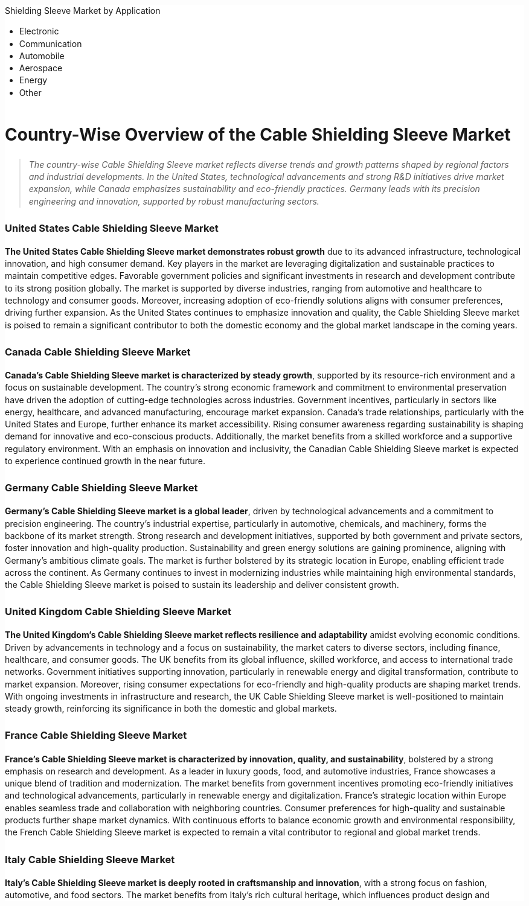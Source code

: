 Shielding Sleeve Market by Application</h3><ul><li>Electronic</li><li>Communication</li><li>Automobile</li><li>Aerospace</li><li>Energy</li><li>Other</li></ul><h1><span class="">Country-Wise Overview of the Cable Shielding Sleeve Market<br /></span></h1><blockquote><p><em><span class="">The country-wise Cable Shielding Sleeve market reflects diverse trends and growth patterns shaped by regional factors and industrial developments. In the United States, technological advancements and strong R&amp;D initiatives drive market expansion, while Canada emphasizes sustainability and eco-friendly practices. Germany leads with its precision engineering and innovation, supported by robust manufacturing sectors.</span></em></p></blockquote><h3><strong>United States Cable Shielding Sleeve Market</strong></h3><p><strong>The United States Cable Shielding Sleeve market demonstrates robust growth</strong> due to its advanced infrastructure, technological innovation, and high consumer demand. Key players in the market are leveraging digitalization and sustainable practices to maintain competitive edges. Favorable government policies and significant investments in research and development contribute to its strong position globally. The market is supported by diverse industries, ranging from automotive and healthcare to technology and consumer goods. Moreover, increasing adoption of eco-friendly solutions aligns with consumer preferences, driving further expansion. As the United States continues to emphasize innovation and quality, the Cable Shielding Sleeve market is poised to remain a significant contributor to both the domestic economy and the global market landscape in the coming years.</p><h3><strong>Canada Cable Shielding Sleeve Market</strong></h3><p><strong>Canada&rsquo;s Cable Shielding Sleeve market is characterized by steady growth</strong>, supported by its resource-rich environment and a focus on sustainable development. The country&rsquo;s strong economic framework and commitment to environmental preservation have driven the adoption of cutting-edge technologies across industries. Government incentives, particularly in sectors like energy, healthcare, and advanced manufacturing, encourage market expansion. Canada&rsquo;s trade relationships, particularly with the United States and Europe, further enhance its market accessibility. Rising consumer awareness regarding sustainability is shaping demand for innovative and eco-conscious products. Additionally, the market benefits from a skilled workforce and a supportive regulatory environment. With an emphasis on innovation and inclusivity, the Canadian Cable Shielding Sleeve market is expected to experience continued growth in the near future.</p><h3><strong>Germany Cable Shielding Sleeve Market</strong></h3><p><strong>Germany&rsquo;s Cable Shielding Sleeve market is a global leader</strong>, driven by technological advancements and a commitment to precision engineering. The country&rsquo;s industrial expertise, particularly in automotive, chemicals, and machinery, forms the backbone of its market strength. Strong research and development initiatives, supported by both government and private sectors, foster innovation and high-quality production. Sustainability and green energy solutions are gaining prominence, aligning with Germany&rsquo;s ambitious climate goals. The market is further bolstered by its strategic location in Europe, enabling efficient trade across the continent. As Germany continues to invest in modernizing industries while maintaining high environmental standards, the Cable Shielding Sleeve market is poised to sustain its leadership and deliver consistent growth.</p><h3><strong>United Kingdom Cable Shielding Sleeve Market</strong></h3><p><strong>The United Kingdom&rsquo;s Cable Shielding Sleeve market reflects resilience and adaptability</strong> amidst evolving economic conditions. Driven by advancements in technology and a focus on sustainability, the market caters to diverse sectors, including finance, healthcare, and consumer goods. The UK benefits from its global influence, skilled workforce, and access to international trade networks. Government initiatives supporting innovation, particularly in renewable energy and digital transformation, contribute to market expansion. Moreover, rising consumer expectations for eco-friendly and high-quality products are shaping market trends. With ongoing investments in infrastructure and research, the UK Cable Shielding Sleeve market is well-positioned to maintain steady growth, reinforcing its significance in both the domestic and global markets.</p><h3><strong>France Cable Shielding Sleeve Market</strong></h3><p><strong>France&rsquo;s Cable Shielding Sleeve market is characterized by innovation, quality, and sustainability</strong>, bolstered by a strong emphasis on research and development. As a leader in luxury goods, food, and automotive industries, France showcases a unique blend of tradition and modernization. The market benefits from government incentives promoting eco-friendly initiatives and technological advancements, particularly in renewable energy and digitalization. France&rsquo;s strategic location within Europe enables seamless trade and collaboration with neighboring countries. Consumer preferences for high-quality and sustainable products further shape market dynamics. With continuous efforts to balance economic growth and environmental responsibility, the French Cable Shielding Sleeve market is expected to remain a vital contributor to regional and global market trends.</p><h3><strong>Italy Cable Shielding Sleeve Market</strong></h3><p><strong>Italy&rsquo;s Cable Shielding Sleeve market is deeply rooted in craftsmanship and innovation</strong>, with a strong focus on fashion, automotive, and food sectors. The market benefits from Italy&rsquo;s rich cultural heritage, which influences product design and
